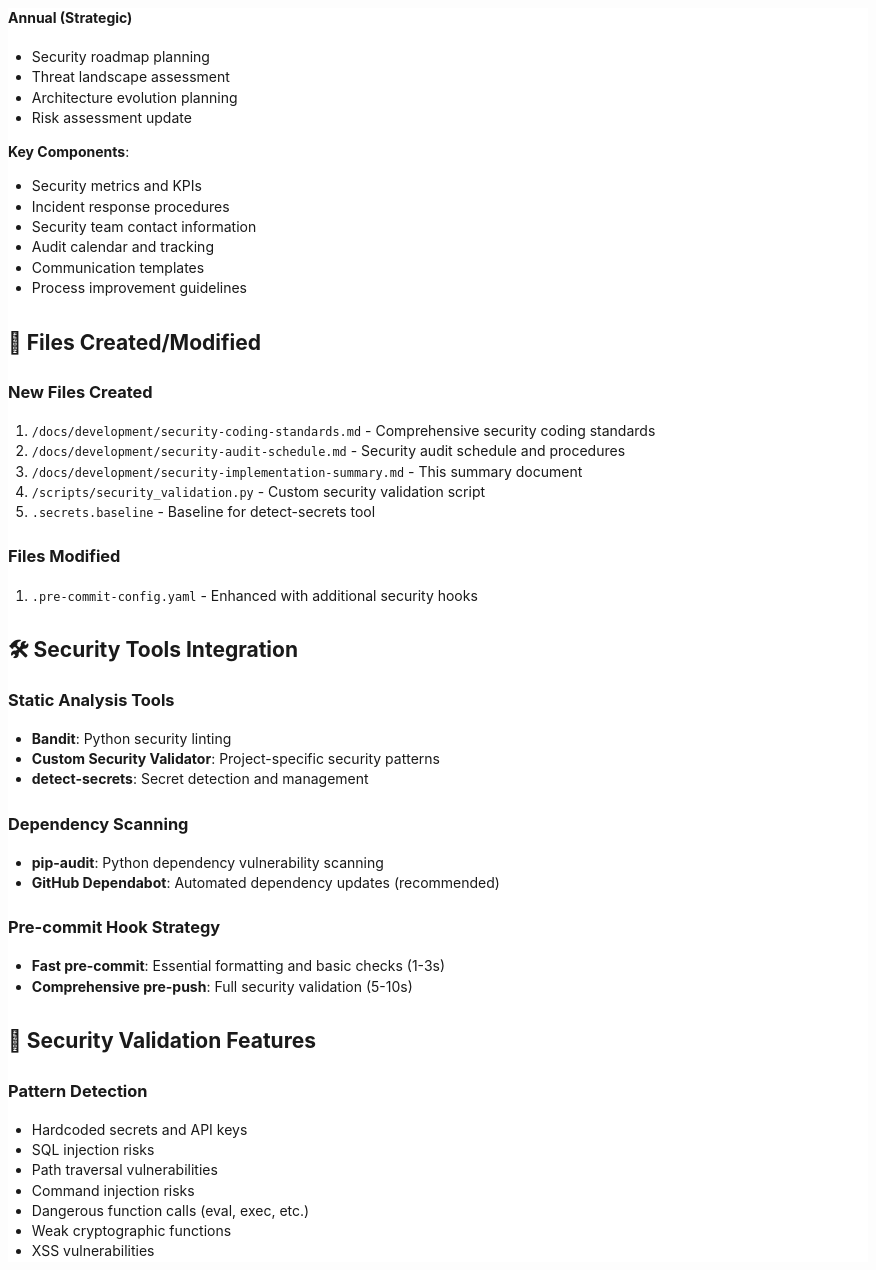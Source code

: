 #### Annual (Strategic)
- Security roadmap planning
- Threat landscape assessment
- Architecture evolution planning
- Risk assessment update

**Key Components**:
- Security metrics and KPIs
- Incident response procedures
- Security team contact information
- Audit calendar and tracking
- Communication templates
- Process improvement guidelines

## 📁 Files Created/Modified

### New Files Created
1. `/docs/development/security-coding-standards.md` - Comprehensive security coding standards
2. `/docs/development/security-audit-schedule.md` - Security audit schedule and procedures  
3. `/docs/development/security-implementation-summary.md` - This summary document
4. `/scripts/security_validation.py` - Custom security validation script
5. `.secrets.baseline` - Baseline for detect-secrets tool

### Files Modified
1. `.pre-commit-config.yaml` - Enhanced with additional security hooks

## 🛠️ Security Tools Integration

### Static Analysis Tools
- **Bandit**: Python security linting
- **Custom Security Validator**: Project-specific security patterns
- **detect-secrets**: Secret detection and management

### Dependency Scanning
- **pip-audit**: Python dependency vulnerability scanning
- **GitHub Dependabot**: Automated dependency updates (recommended)

### Pre-commit Hook Strategy
- **Fast pre-commit**: Essential formatting and basic checks (1-3s)
- **Comprehensive pre-push**: Full security validation (5-10s)

## 🔧 Security Validation Features

### Pattern Detection
- Hardcoded secrets and API keys
- SQL injection risks
- Path traversal vulnerabilities
- Command injection risks
- Dangerous function calls (eval, exec, etc.)
- Weak cryptographic functions
- XSS vulnerabilities
